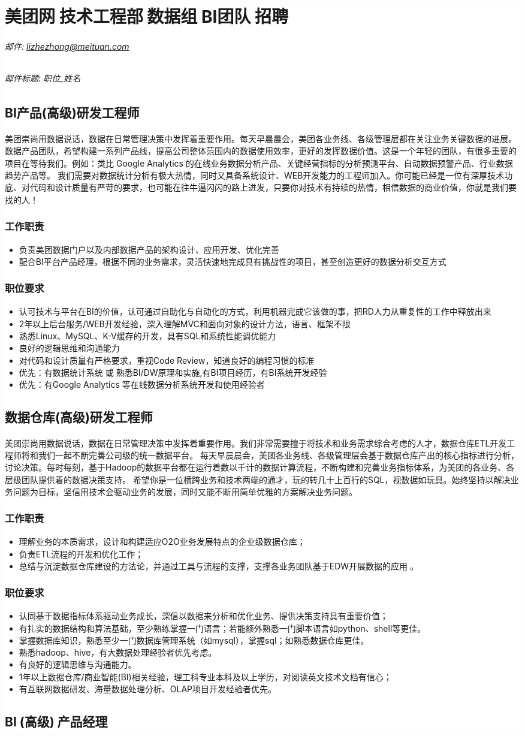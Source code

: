 # 美团网 技术工程部 数据组 BI团队 招聘
###### 邮件: lizhezhong@meituan.com
###### 邮件标题: 职位_姓名

## BI产品(高级)研发工程师

美团崇尚用数据说话，数据在日常管理决策中发挥着重要作用。每天早晨晨会，美团各业务线、各级管理层都在关注业务关键数据的进展。
数据产品团队，希望构建一系列产品线，提高公司整体范围内的数据使用效率，更好的发挥数据价值。这是一个年轻的团队，有很多重要的项目在等待我们。例如：类比 Google Analytics 的在线业务数据分析产品、关键经营指标的分析预测平台、自动数据预警产品、行业数据趋势产品等。
我们需要对数据统计分析有极大热情，同时又具备系统设计、WEB开发能力的工程师加入。你可能已经是一位有深厚技术功底、对代码和设计质量有严苛的要求，也可能在往牛逼闪闪的路上进发，只要你对技术有持续的热情，相信数据的商业价值，你就是我们要找的人！

### 工作职责
* 负责美团数据门户以及内部数据产品的架构设计、应用开发、优化完善
* 配合BI平台产品经理，根据不同的业务需求，灵活快速地完成具有挑战性的项目，甚至创造更好的数据分析交互方式

### 职位要求
* 认可技术与平台在BI的价值，认可通过自助化与自动化的方式，利用机器完成它该做的事，把RD人力从重复性的工作中释放出来
* 2年以上后台服务/WEB开发经验，深入理解MVC和面向对象的设计方法，语言、框架不限
* 熟悉Linux、MySQL、K-V缓存的开发，具有SQL和系统性能调优能力
* 良好的逻辑思维和沟通能力
* 对代码和设计质量有严格要求，重视Code Review，知道良好的编程习惯的标准
* 优先：有数据统计系统 或 熟悉BI/DW原理和实施,有BI项目经历，有BI系统开发经验
* 优先：有Google Analytics 等在线数据分析系统开发和使用经验者 

## 数据仓库(高级)研发工程师

美团崇尚用数据说话，数据在日常管理决策中发挥着重要作用。我们非常需要擅于将技术和业务需求综合考虑的人才，数据仓库ETL开发工程师将和我们一起不断完善公司级的统一数据平台。 
每天早晨晨会，美团各业务线、各级管理层会基于数据仓库产出的核心指标进行分析，讨论决策。每时每刻，基于Hadoop的数据平台都在运行着数以千计的数据计算流程，不断构建和完善业务指标体系，为美团的各业务、各层级团队提供着的数据决策支持。 
希望你是一位横跨业务和技术两端的通才，玩的转几十上百行的SQL，视数据如玩具。始终坚持以解决业务问题为目标，坚信用技术会驱动业务的发展，同时又能不断用简单优雅的方案解决业务问题。 

### 工作职责 
* 理解业务的本质需求，设计和构建适应O2O业务发展特点的企业级数据仓库；
* 负责ETL流程的开发和优化工作； 
* 总结与沉淀数据仓库建设的方法论，并通过工具与流程的支撑，支撑各业务团队基于EDW开展数据的应用 。

### 职位要求
*	认同基于数据指标体系驱动业务成长，深信以数据来分析和优化业务、提供决策支持具有重要价值； 
*	有扎实的数据结构和算法基础，至少熟练掌握一门语言；若能额外熟悉一门脚本语言如python、shell等更佳。
*	掌握数据库知识，熟悉至少一门数据库管理系统（如mysql），掌握sql；如熟悉数据仓库更佳。
*	熟悉hadoop、hive，有大数据处理经验者优先考虑。
*	有良好的逻辑思维与沟通能力。
*	1年以上数据仓库/商业智能(BI)相关经验，理工科专业本科及以上学历，对阅读英文技术文档有信心； 
*	有互联网数据研发、海量数据处理分析、OLAP项目开发经验者优先。
 
## BI (高级) 产品经理
